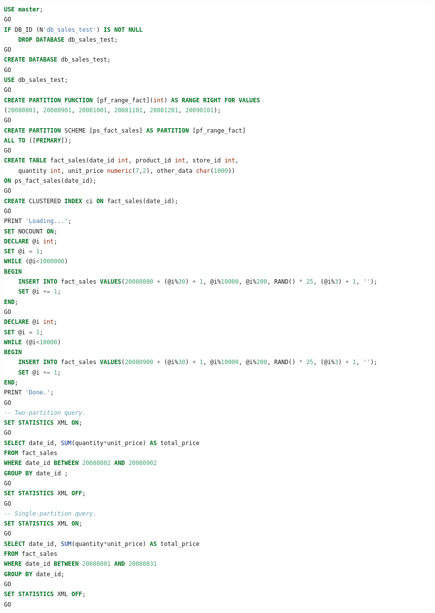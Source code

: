 ```sql
USE master;
GO
IF DB_ID (N'db_sales_test') IS NOT NULL
    DROP DATABASE db_sales_test;
GO
CREATE DATABASE db_sales_test;
GO
USE db_sales_test;
GO
CREATE PARTITION FUNCTION [pf_range_fact](int) AS RANGE RIGHT FOR VALUES 
(20080801, 20080901, 20081001, 20081101, 20081201, 20090101);
GO
CREATE PARTITION SCHEME [ps_fact_sales] AS PARTITION [pf_range_fact] 
ALL TO ([PRIMARY]);
GO
CREATE TABLE fact_sales(date_id int, product_id int, store_id int, 
    quantity int, unit_price numeric(7,2), other_data char(1000))
ON ps_fact_sales(date_id);
GO
CREATE CLUSTERED INDEX ci ON fact_sales(date_id);
GO
PRINT 'Loading...';
SET NOCOUNT ON;
DECLARE @i int;
SET @i = 1;
WHILE (@i<1000000)
BEGIN
    INSERT INTO fact_sales VALUES(20080800 + (@i%30) + 1, @i%10000, @i%200, RAND() * 25, (@i%3) + 1, '');
    SET @i += 1;
END;
GO
DECLARE @i int;
SET @i = 1;
WHILE (@i<10000)
BEGIN
    INSERT INTO fact_sales VALUES(20080900 + (@i%30) + 1, @i%10000, @i%200, RAND() * 25, (@i%3) + 1, '');
    SET @i += 1;
END;
PRINT 'Done.';
GO
-- Two-partition query.
SET STATISTICS XML ON;
GO
SELECT date_id, SUM(quantity*unit_price) AS total_price
FROM fact_sales
WHERE date_id BETWEEN 20080802 AND 20080902
GROUP BY date_id ;
GO
SET STATISTICS XML OFF;
GO
-- Single-partition query.
SET STATISTICS XML ON;
GO
SELECT date_id, SUM(quantity*unit_price) AS total_price
FROM fact_sales
WHERE date_id BETWEEN 20080801 AND 20080831
GROUP BY date_id;
GO
SET STATISTICS XML OFF;
GO
```